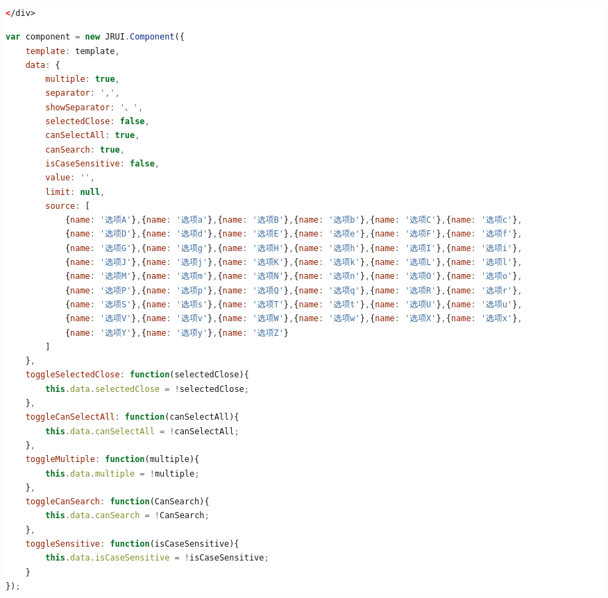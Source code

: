 ```xml
</div>
```

```javascript
var component = new JRUI.Component({
    template: template,
    data: {
        multiple: true,
        separator: ',',
        showSeparator: '、',
        selectedClose: false,
        canSelectAll: true,
        canSearch: true,
        isCaseSensitive: false,
        value: '',
        limit: null,
        source: [
            {name: '选项A'},{name: '选项a'},{name: '选项B'},{name: '选项b'},{name: '选项C'},{name: '选项c'},
            {name: '选项D'},{name: '选项d'},{name: '选项E'},{name: '选项e'},{name: '选项F'},{name: '选项f'},
            {name: '选项G'},{name: '选项g'},{name: '选项H'},{name: '选项h'},{name: '选项I'},{name: '选项i'},
            {name: '选项J'},{name: '选项j'},{name: '选项K'},{name: '选项k'},{name: '选项L'},{name: '选项l'},
            {name: '选项M'},{name: '选项m'},{name: '选项N'},{name: '选项n'},{name: '选项O'},{name: '选项o'},
            {name: '选项P'},{name: '选项p'},{name: '选项Q'},{name: '选项q'},{name: '选项R'},{name: '选项r'},
            {name: '选项S'},{name: '选项s'},{name: '选项T'},{name: '选项t'},{name: '选项U'},{name: '选项u'},
            {name: '选项V'},{name: '选项v'},{name: '选项W'},{name: '选项w'},{name: '选项X'},{name: '选项x'},
            {name: '选项Y'},{name: '选项y'},{name: '选项Z'}
        ]
    },
    toggleSelectedClose: function(selectedClose){
        this.data.selectedClose = !selectedClose;
    },
    toggleCanSelectAll: function(canSelectAll){
        this.data.canSelectAll = !canSelectAll;
    },
    toggleMultiple: function(multiple){
        this.data.multiple = !multiple;
    },
    toggleCanSearch: function(CanSearch){
        this.data.canSearch = !CanSearch;
    },
    toggleSensitive: function(isCaseSensitive){
        this.data.isCaseSensitive = !isCaseSensitive;
    }
});
```

